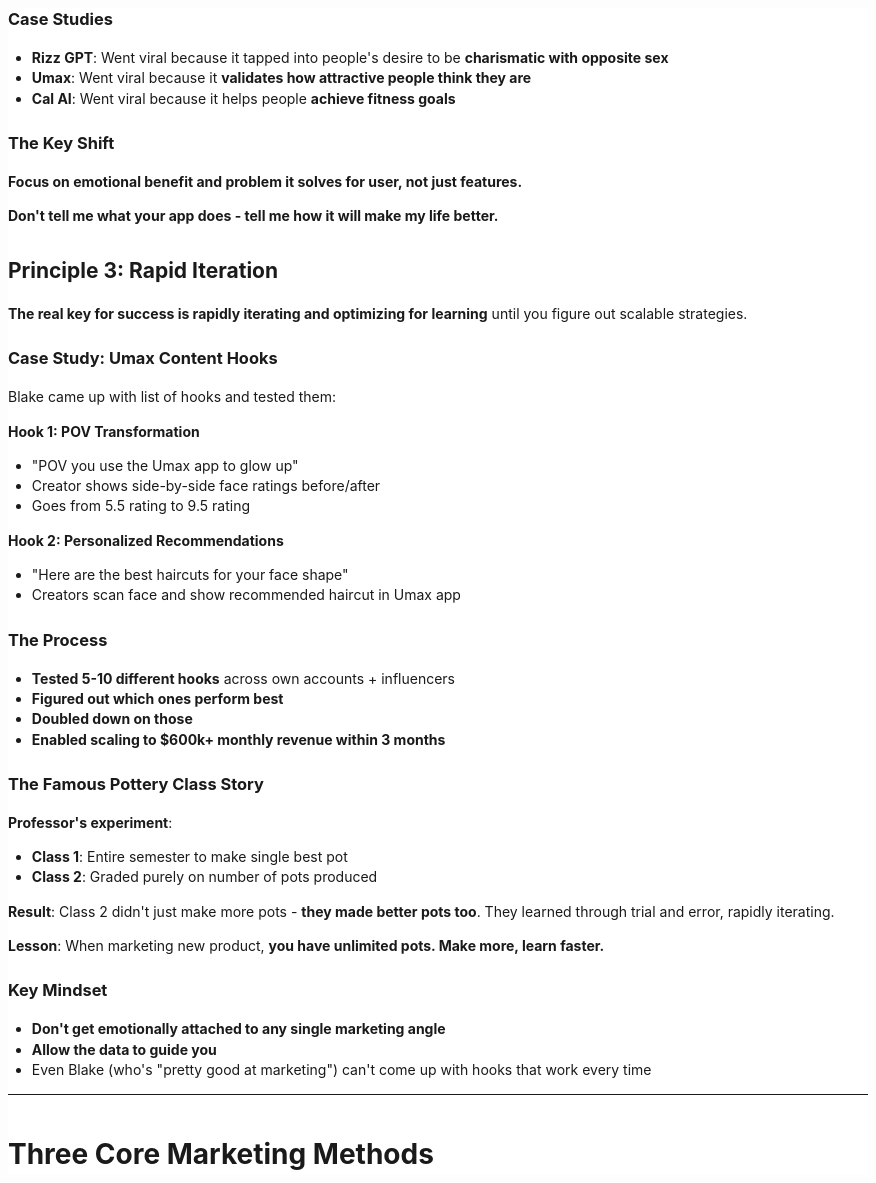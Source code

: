 ### Case Studies
- **Rizz GPT**: Went viral because it tapped into people's desire to be **charismatic with opposite sex**
- **Umax**: Went viral because it **validates how attractive people think they are**
- **Cal AI**: Went viral because it helps people **achieve fitness goals**

### The Key Shift
**Focus on emotional benefit and problem it solves for user, not just features.**

**Don't tell me what your app does - tell me how it will make my life better.**

## Principle 3: Rapid Iteration
**The real key for success is rapidly iterating and optimizing for learning** until you figure out scalable strategies.

### Case Study: Umax Content Hooks
Blake came up with list of hooks and tested them:

**Hook 1: POV Transformation**
- "POV you use the Umax app to glow up"
- Creator shows side-by-side face ratings before/after
- Goes from 5.5 rating to 9.5 rating

**Hook 2: Personalized Recommendations**  
- "Here are the best haircuts for your face shape"
- Creators scan face and show recommended haircut in Umax app

### The Process
- **Tested 5-10 different hooks** across own accounts + influencers
- **Figured out which ones perform best**
- **Doubled down on those**
- **Enabled scaling to $600k+ monthly revenue within 3 months**

### The Famous Pottery Class Story
**Professor's experiment**: 
- **Class 1**: Entire semester to make single best pot
- **Class 2**: Graded purely on number of pots produced

**Result**: Class 2 didn't just make more pots - **they made better pots too**. They learned through trial and error, rapidly iterating.

**Lesson**: When marketing new product, **you have unlimited pots. Make more, learn faster.**

### Key Mindset
- **Don't get emotionally attached to any single marketing angle**
- **Allow the data to guide you**
- Even Blake (who's "pretty good at marketing") can't come up with hooks that work every time

---

# Three Core Marketing Methods
